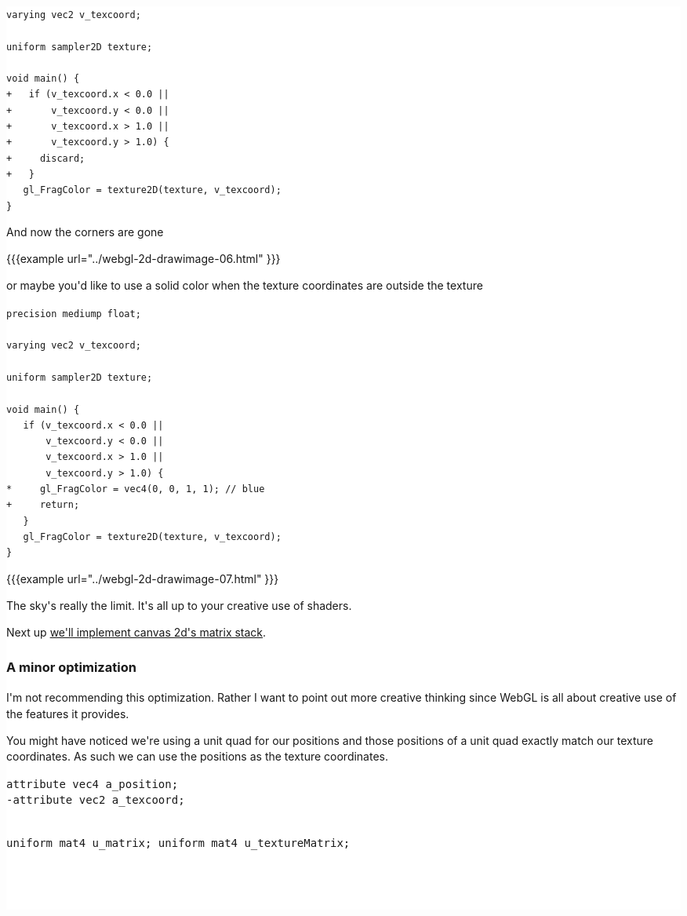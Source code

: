     varying vec2 v_texcoord;

    uniform sampler2D texture;

    void main() {
    +   if (v_texcoord.x < 0.0 ||
    +       v_texcoord.y < 0.0 ||
    +       v_texcoord.x > 1.0 ||
    +       v_texcoord.y > 1.0) {
    +     discard;
    +   }
       gl_FragColor = texture2D(texture, v_texcoord);
    }

And now the corners are gone

{{{example url="../webgl-2d-drawimage-06.html" }}}

or maybe you'd like to use a solid color when the texture coordinates are outside the texture

    precision mediump float;

    varying vec2 v_texcoord;

    uniform sampler2D texture;

    void main() {
       if (v_texcoord.x < 0.0 ||
           v_texcoord.y < 0.0 ||
           v_texcoord.x > 1.0 ||
           v_texcoord.y > 1.0) {
    *     gl_FragColor = vec4(0, 0, 1, 1); // blue
    +     return;
       }
       gl_FragColor = texture2D(texture, v_texcoord);
    }

{{{example url="../webgl-2d-drawimage-07.html" }}}

The sky's really the limit. It's all up to your creative use of shaders.

Next up [we'll implement canvas 2d's matrix stack](webgl-2d-matrix-stack.html).

<div class="webgl_bottombar">
<h3>A minor optimization</h3>
<p>I'm not recommending this optimization. Rather I want to point out
more creative thinking since WebGL is all about creative use of the features
it provides.</p>
<p>You might have noticed we're using a unit quad for our positions and those positions of
a unit quad exactly match our texture coordinates. As such we can use the positions
as the texture coordinates.</p>
<pre class="prettyprint showlinemods">
attribute vec4 a_position;
-attribute vec2 a_texcoord;

uniform mat4 u_matrix;
uniform mat4 u_textureMatrix;
